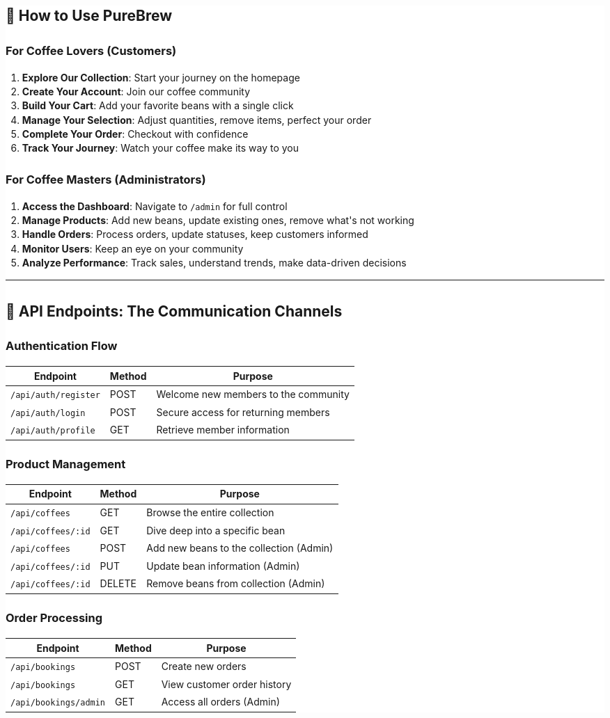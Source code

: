 
## 🎯 How to Use PureBrew

### **For Coffee Lovers (Customers)**
1. **Explore Our Collection**: Start your journey on the homepage
2. **Create Your Account**: Join our coffee community
3. **Build Your Cart**: Add your favorite beans with a single click
4. **Manage Your Selection**: Adjust quantities, remove items, perfect your order
5. **Complete Your Order**: Checkout with confidence
6. **Track Your Journey**: Watch your coffee make its way to you

### **For Coffee Masters (Administrators)**
1. **Access the Dashboard**: Navigate to `/admin` for full control
2. **Manage Products**: Add new beans, update existing ones, remove what's not working
3. **Handle Orders**: Process orders, update statuses, keep customers informed
4. **Monitor Users**: Keep an eye on your community
5. **Analyze Performance**: Track sales, understand trends, make data-driven decisions

---

## 🔌 API Endpoints: The Communication Channels

### **Authentication Flow**
| Endpoint | Method | Purpose |
|----------|--------|---------|
| `/api/auth/register` | POST | Welcome new members to the community |
| `/api/auth/login` | POST | Secure access for returning members |
| `/api/auth/profile` | GET | Retrieve member information |

### **Product Management**
| Endpoint | Method | Purpose |
|----------|--------|---------|
| `/api/coffees` | GET | Browse the entire collection |
| `/api/coffees/:id` | GET | Dive deep into a specific bean |
| `/api/coffees` | POST | Add new beans to the collection (Admin) |
| `/api/coffees/:id` | PUT | Update bean information (Admin) |
| `/api/coffees/:id` | DELETE | Remove beans from collection (Admin) |

### **Order Processing**
| Endpoint | Method | Purpose |
|----------|--------|---------|
| `/api/bookings` | POST | Create new orders |
| `/api/bookings` | GET | View customer order history |
| `/api/bookings/admin` | GET | Access all orders (Admin) |
